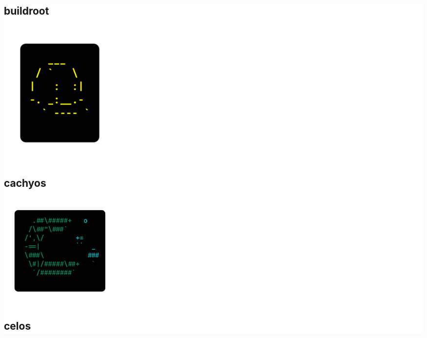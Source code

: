 
## buildroot
<img src="./assets/logos/buildroot.svg" width="230">

## cachyos
<img src="./assets/logos/cachyos.svg" width="230">

## celos